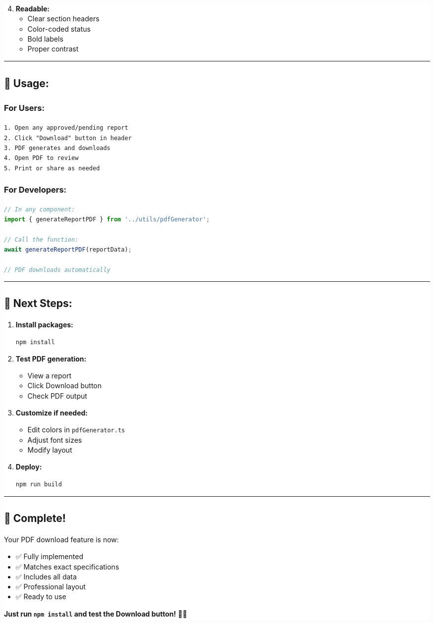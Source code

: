 4. **Readable:**
   - Clear section headers
   - Color-coded status
   - Bold labels
   - Proper contrast

---

## 🚀 **Usage:**

### **For Users:**
```
1. Open any approved/pending report
2. Click "Download" button in header
3. PDF generates and downloads
4. Open PDF to review
5. Print or share as needed
```

### **For Developers:**
```typescript
// In any component:
import { generateReportPDF } from '../utils/pdfGenerator';

// Call the function:
await generateReportPDF(reportData);

// PDF downloads automatically
```

---

## 📝 **Next Steps:**

1. **Install packages:**
   ```bash
   npm install
   ```

2. **Test PDF generation:**
   - View a report
   - Click Download button
   - Check PDF output

3. **Customize if needed:**
   - Edit colors in `pdfGenerator.ts`
   - Adjust font sizes
   - Modify layout

4. **Deploy:**
   ```bash
   npm run build
   ```

---

## 🎉 **Complete!**

Your PDF download feature is now:
- ✅ Fully implemented
- ✅ Matches exact specifications
- ✅ Includes all data
- ✅ Professional layout
- ✅ Ready to use

**Just run `npm install` and test the Download button!** 📄✅

